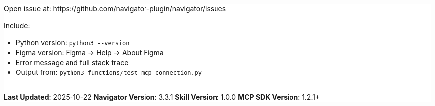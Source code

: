 Open issue at: https://github.com/navigator-plugin/navigator/issues

Include:
- Python version: `python3 --version`
- Figma version: Figma → Help → About Figma
- Error message and full stack trace
- Output from: `python3 functions/test_mcp_connection.py`

---

**Last Updated**: 2025-10-22
**Navigator Version**: 3.3.1
**Skill Version**: 1.0.0
**MCP SDK Version**: 1.2.1+

